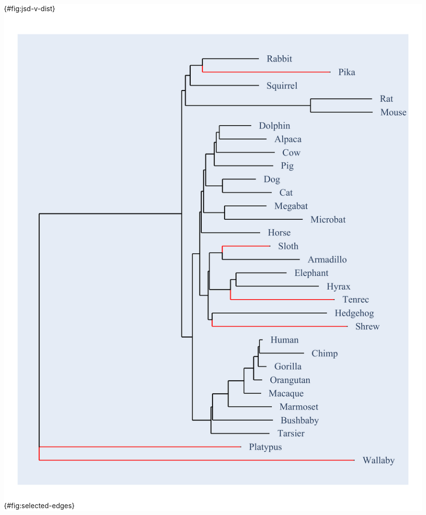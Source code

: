 ![The statistical performance of `dvs max` in recovering representative sequences is a function of $k$ and the chosen statistic. The minimum and maximum allowed set sizes were 5 and 30, respectively. std `dvs nmost` is represented by $JSD(\mathbb{F})$ run with n=5. Trendlines were estimated using LOWESS [@cleveland.1979.j.am.stat.assoc]. (a) *Significant %* is the percentage of cases where `dvs max` was significantly better ($p-\text{value} \le 0.05$) at selecting divergent sequences than a random selection process. (b) The mean and standard deviations of the number of sequences selected by `dvs max`.](figs/jsd_v_dist.pdf){#fig:jsd-v-dist}

![Result of applying the `dvs_max` app to a single sequence alignment. The phylogenetic tree was estimated using Neighbour-Joining [@saitou.1987.mol.biol.evol] from the pairwise paralinear distances [@lake.1994.procnatlacadsciua]. The branch to the sequence selected by `dvs_max` are shown in red. See the `plugin_demo` notebook for the code used to produce this figure.](figs/selected_edges.pdf){#fig:selected-edges}
